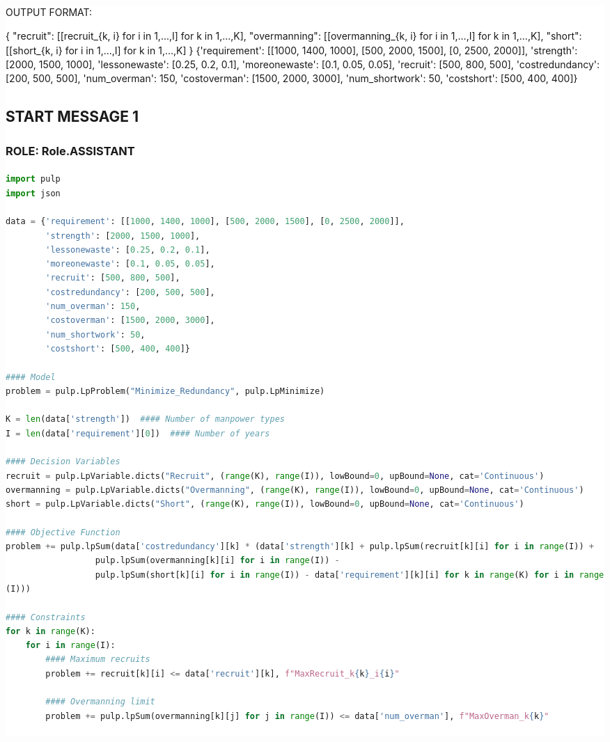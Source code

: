OUTPUT FORMAT:

{
    "recruit": [[recruit_{k, i} for i in 1,...,I] for k in 1,...,K],
    "overmanning": [[overmanning_{k, i} for i in 1,...,I] for k in 1,...,K],
    "short": [[short_{k, i} for i in 1,...,I] for k in 1,...,K]
}
</DESCRIPTION>
<DATA>
{'requirement': [[1000, 1400, 1000], [500, 2000, 1500], [0, 2500, 2000]], 'strength': [2000, 1500, 1000], 'lessonewaste': [0.25, 0.2, 0.1], 'moreonewaste': [0.1, 0.05, 0.05], 'recruit': [500, 800, 500], 'costredundancy': [200, 500, 500], 'num_overman': 150, 'costoverman': [1500, 2000, 3000], 'num_shortwork': 50, 'costshort': [500, 400, 400]}</DATA>


## START MESSAGE 1 
### ROLE: Role.ASSISTANT
```python
import pulp
import json

data = {'requirement': [[1000, 1400, 1000], [500, 2000, 1500], [0, 2500, 2000]], 
        'strength': [2000, 1500, 1000], 
        'lessonewaste': [0.25, 0.2, 0.1], 
        'moreonewaste': [0.1, 0.05, 0.05], 
        'recruit': [500, 800, 500], 
        'costredundancy': [200, 500, 500], 
        'num_overman': 150, 
        'costoverman': [1500, 2000, 3000], 
        'num_shortwork': 50, 
        'costshort': [500, 400, 400]}

#### Model
problem = pulp.LpProblem("Minimize_Redundancy", pulp.LpMinimize)

K = len(data['strength'])  #### Number of manpower types
I = len(data['requirement'][0])  #### Number of years

#### Decision Variables
recruit = pulp.LpVariable.dicts("Recruit", (range(K), range(I)), lowBound=0, upBound=None, cat='Continuous')
overmanning = pulp.LpVariable.dicts("Overmanning", (range(K), range(I)), lowBound=0, upBound=None, cat='Continuous')
short = pulp.LpVariable.dicts("Short", (range(K), range(I)), lowBound=0, upBound=None, cat='Continuous')

#### Objective Function
problem += pulp.lpSum(data['costredundancy'][k] * (data['strength'][k] + pulp.lpSum(recruit[k][i] for i in range(I)) + 
                  pulp.lpSum(overmanning[k][i] for i in range(I)) - 
                  pulp.lpSum(short[k][i] for i in range(I)) - data['requirement'][k][i] for k in range(K) for i in range(I)))

#### Constraints
for k in range(K):
    for i in range(I):
        #### Maximum recruits
        problem += recruit[k][i] <= data['recruit'][k], f"MaxRecruit_k{k}_i{i}"
        
        #### Overmanning limit
        problem += pulp.lpSum(overmanning[k][j] for j in range(I)) <= data['num_overman'], f"MaxOverman_k{k}"
        
```
